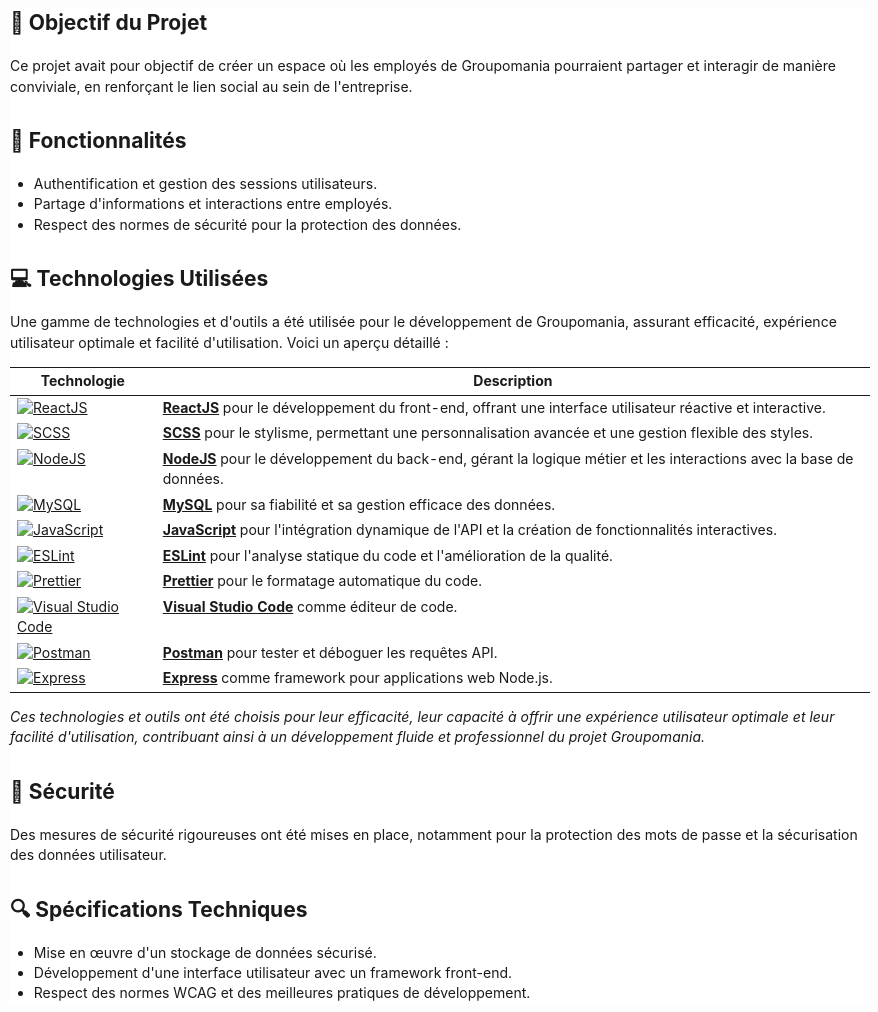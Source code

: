 ## 🎯 Objectif du Projet <a id='objective-fr'></a>
Ce projet avait pour objectif de créer un espace où les employés de Groupomania pourraient partager et interagir de manière conviviale, en renforçant le lien social au sein de l'entreprise.

## 🚀 Fonctionnalités <a id='features-fr'></a>
- Authentification et gestion des sessions utilisateurs.
- Partage d'informations et interactions entre employés.
- Respect des normes de sécurité pour la protection des données.

## 💻 Technologies Utilisées <a id='technologies-fr'></a>

Une gamme de technologies et d'outils a été utilisée pour le développement de Groupomania, assurant efficacité, expérience utilisateur optimale et facilité d'utilisation. Voici un aperçu détaillé :

| Technologie | Description |
| ----------- | ----------- |
| [![ReactJS](https://img.icons8.com/color/48/000000/react-native.png)](https://fr.reactjs.org/) | [**ReactJS**](https://fr.reactjs.org/) pour le développement du front-end, offrant une interface utilisateur réactive et interactive. |
| [![SCSS](https://img.icons8.com/color/48/000000/sass.png)](https://sass-lang.com/) | [**SCSS**](https://sass-lang.com/) pour le stylisme, permettant une personnalisation avancée et une gestion flexible des styles. |
| [![NodeJS](https://img.icons8.com/color/48/000000/nodejs.png)](https://nodejs.org/fr/) | [**NodeJS**](https://nodejs.org/fr/) pour le développement du back-end, gérant la logique métier et les interactions avec la base de données. |
| [![MySQL](https://img.icons8.com/color/48/000000/mysql-logo.png)](https://www.mysql.com/fr/) | [**MySQL**](https://www.mysql.com/fr/) pour sa fiabilité et sa gestion efficace des données. |
| [![JavaScript](https://img.icons8.com/color/48/000000/javascript.png)](https://developer.mozilla.org/fr/docs/Web/JavaScript) | [**JavaScript**](https://developer.mozilla.org/fr/docs/Web/JavaScript) pour l'intégration dynamique de l'API et la création de fonctionnalités interactives. |
| [![ESLint](https://img.icons8.com/color/48/000000/eslint.png)](https://eslint.org/) | [**ESLint**](https://eslint.org/) pour l'analyse statique du code et l'amélioration de la qualité. |
| [![Prettier](https://cdn.icon-icons.com/icons2/2107/PNG/48/file_type_light_prettier_icon_130445.png)](https://prettier.io/) | [**Prettier**](https://prettier.io/) pour le formatage automatique du code. |
| [![Visual Studio Code](https://img.icons8.com/color/48/000000/visual-studio-code-2019.png)](https://code.visualstudio.com/) | [**Visual Studio Code**](https://code.visualstudio.com/) comme éditeur de code. |
| [![Postman](https://cdn.icon-icons.com/icons2/3053/PNG/48/postman_macos_bigsur_icon_189815.png)](https://www.postman.com/) | [**Postman**](https://www.postman.com/) pour tester et déboguer les requêtes API. |
| [![Express](https://img.icons8.com/color/48/000000/express.png)](https://expressjs.com/fr/) | [**Express**](https://expressjs.com/fr/) comme framework pour applications web Node.js. |


_Ces technologies et outils ont été choisis pour leur efficacité, leur capacité à offrir une expérience utilisateur optimale et leur facilité d'utilisation, contribuant ainsi à un développement fluide et professionnel du projet Groupomania._


## 🔐 Sécurité <a id='security-fr'></a>
Des mesures de sécurité rigoureuses ont été mises en place, notamment pour la protection des mots de passe et la sécurisation des données utilisateur.

## 🔍 Spécifications Techniques <a id='specifications-fr'></a>
- Mise en œuvre d'un stockage de données sécurisé.
- Développement d'une interface utilisateur avec un framework front-end.
- Respect des normes WCAG et des meilleures pratiques de développement.
